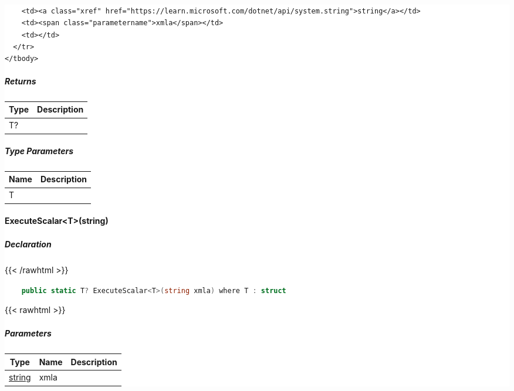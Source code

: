         <td><a class="xref" href="https://learn.microsoft.com/dotnet/api/system.string">string</a></td>
        <td><span class="parametername">xmla</span></td>
        <td></td>
      </tr>
    </tbody>
  </table>
  <h5 class="returns">Returns</h5>
  <table class="table table-bordered table-condensed">
    <thead>
      <tr>
        <th>Type</th>
        <th>Description</th>
      </tr>
    </thead>
    <tbody>
      <tr>
        <td>T?</td>
        <td></td>
      </tr>
    </tbody>
  </table>
  <h5 class="typeParameters">Type Parameters</h5>
  <table class="table table-bordered table-condensed">
    <thead>
      <tr>
        <th>Name</th>
        <th>Description</th>
      </tr>
    </thead>
    <tbody>
      <tr>
        <td><span class="parametername">T</span></td>
        <td></td>
      </tr>
    </tbody>
  </table>
  <a id="ETLBox_AnalysisServices_XmlaTask_ExecuteScalar_" data-uid="ETLBox.AnalysisServices.XmlaTask.ExecuteScalar*"></a>
  <h4 id="ETLBox_AnalysisServices_XmlaTask_ExecuteScalar__1_System_String_" data-uid="ETLBox.AnalysisServices.XmlaTask.ExecuteScalar``1(System.String)">ExecuteScalar&lt;T&gt;(string)</h4>
  <div class="markdown level1 summary"></div>
  <div class="markdown level1 conceptual"></div>
  <h5 class="declaration">Declaration</h5>
{{< /rawhtml >}}

```C#
    public static T? ExecuteScalar<T>(string xmla) where T : struct
```

{{< rawhtml >}}
  <h5 class="parameters">Parameters</h5>
  <table class="table table-bordered table-condensed">
    <thead>
      <tr>
        <th>Type</th>
        <th>Name</th>
        <th>Description</th>
      </tr>
    </thead>
    <tbody>
      <tr>
        <td><a class="xref" href="https://learn.microsoft.com/dotnet/api/system.string">string</a></td>
        <td><span class="parametername">xmla</span></td>
        <td></td>
      </tr>